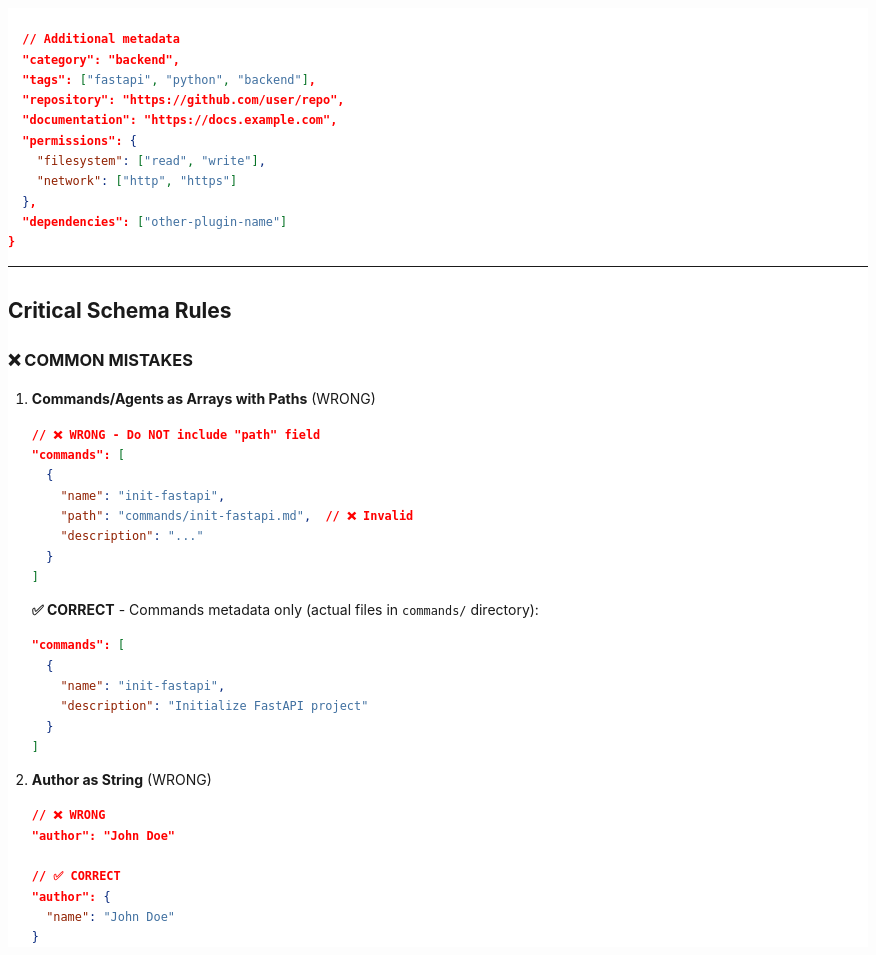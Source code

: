 ```json

  // Additional metadata
  "category": "backend",
  "tags": ["fastapi", "python", "backend"],
  "repository": "https://github.com/user/repo",
  "documentation": "https://docs.example.com",
  "permissions": {
    "filesystem": ["read", "write"],
    "network": ["http", "https"]
  },
  "dependencies": ["other-plugin-name"]
}
```

---

## Critical Schema Rules

### ❌ COMMON MISTAKES

1. **Commands/Agents as Arrays with Paths** (WRONG)
   ```json
   // ❌ WRONG - Do NOT include "path" field
   "commands": [
     {
       "name": "init-fastapi",
       "path": "commands/init-fastapi.md",  // ❌ Invalid
       "description": "..."
     }
   ]
   ```

   **✅ CORRECT** - Commands metadata only (actual files in `commands/` directory):
   ```json
   "commands": [
     {
       "name": "init-fastapi",
       "description": "Initialize FastAPI project"
     }
   ]
   ```

2. **Author as String** (WRONG)
   ```json
   // ❌ WRONG
   "author": "John Doe"

   // ✅ CORRECT
   "author": {
     "name": "John Doe"
   }
   ```
